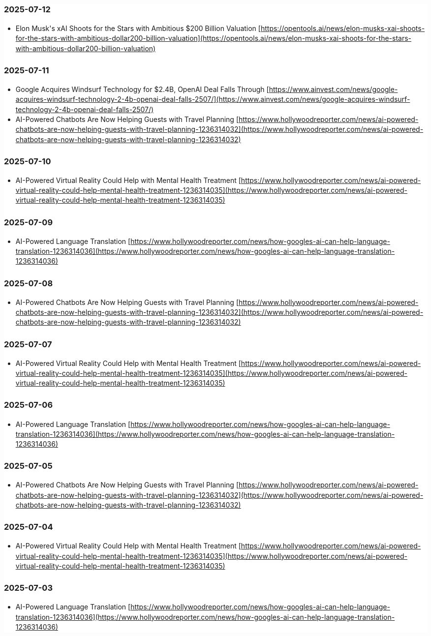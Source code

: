 ### 2025-07-12
- Elon Musk's xAI Shoots for the Stars with Ambitious $200 Billion Valuation [https://opentools.ai/news/elon-musks-xai-shoots-for-the-stars-with-ambitious-dollar200-billion-valuation](https://opentools.ai/news/elon-musks-xai-shoots-for-the-stars-with-ambitious-dollar200-billion-valuation)

### 2025-07-11
- Google Acquires Windsurf Technology for $2.4B, OpenAI Deal Falls Through [https://www.ainvest.com/news/google-acquires-windsurf-technology-2-4b-openai-deal-falls-2507/](https://www.ainvest.com/news/google-acquires-windsurf-technology-2-4b-openai-deal-falls-2507/)
- AI-Powered Chatbots Are Now Helping Guests with Travel Planning [https://www.hollywoodreporter.com/news/ai-powered-chatbots-are-now-helping-guests-with-travel-planning-1236314032](https://www.hollywoodreporter.com/news/ai-powered-chatbots-are-now-helping-guests-with-travel-planning-1236314032)

### 2025-07-10
- AI-Powered Virtual Reality Could Help with Mental Health Treatment [https://www.hollywoodreporter.com/news/ai-powered-virtual-reality-could-help-mental-health-treatment-1236314035](https://www.hollywoodreporter.com/news/ai-powered-virtual-reality-could-help-mental-health-treatment-1236314035)

### 2025-07-09
- AI-Powered Language Translation [https://www.hollywoodreporter.com/news/how-googles-ai-can-help-language-translation-1236314036](https://www.hollywoodreporter.com/news/how-googles-ai-can-help-language-translation-1236314036)

### 2025-07-08
- AI-Powered Chatbots Are Now Helping Guests with Travel Planning [https://www.hollywoodreporter.com/news/ai-powered-chatbots-are-now-helping-guests-with-travel-planning-1236314032](https://www.hollywoodreporter.com/news/ai-powered-chatbots-are-now-helping-guests-with-travel-planning-1236314032)

### 2025-07-07
- AI-Powered Virtual Reality Could Help with Mental Health Treatment [https://www.hollywoodreporter.com/news/ai-powered-virtual-reality-could-help-mental-health-treatment-1236314035](https://www.hollywoodreporter.com/news/ai-powered-virtual-reality-could-help-mental-health-treatment-1236314035)

### 2025-07-06
- AI-Powered Language Translation [https://www.hollywoodreporter.com/news/how-googles-ai-can-help-language-translation-1236314036](https://www.hollywoodreporter.com/news/how-googles-ai-can-help-language-translation-1236314036)

### 2025-07-05
- AI-Powered Chatbots Are Now Helping Guests with Travel Planning [https://www.hollywoodreporter.com/news/ai-powered-chatbots-are-now-helping-guests-with-travel-planning-1236314032](https://www.hollywoodreporter.com/news/ai-powered-chatbots-are-now-helping-guests-with-travel-planning-1236314032)

### 2025-07-04
- AI-Powered Virtual Reality Could Help with Mental Health Treatment [https://www.hollywoodreporter.com/news/ai-powered-virtual-reality-could-help-mental-health-treatment-1236314035](https://www.hollywoodreporter.com/news/ai-powered-virtual-reality-could-help-mental-health-treatment-1236314035)

### 2025-07-03
- AI-Powered Language Translation [https://www.hollywoodreporter.com/news/how-googles-ai-can-help-language-translation-1236314036](https://www.hollywoodreporter.com/news/how-googles-ai-can-help-language-translation-1236314036)
